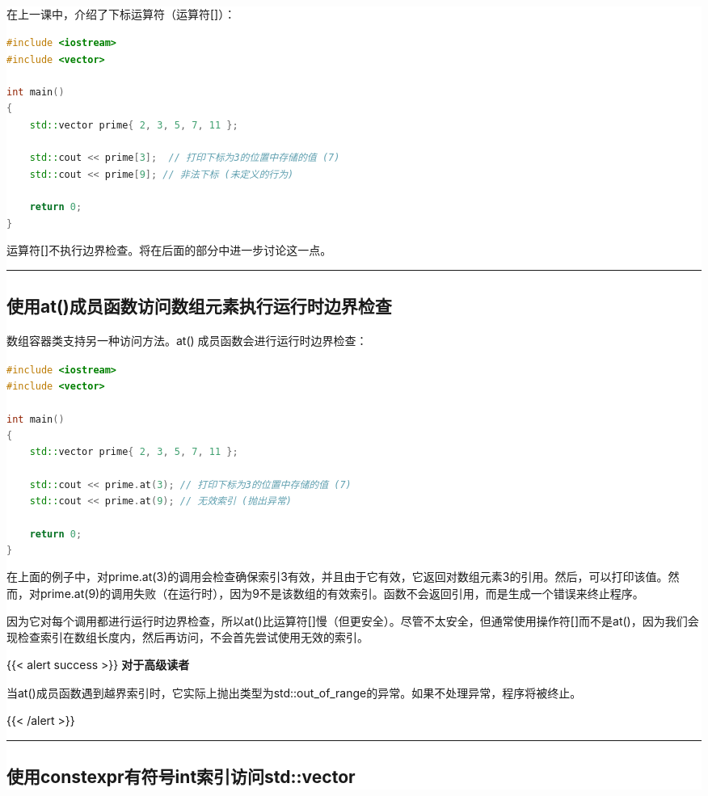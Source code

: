 在上一课中，介绍了下标运算符（运算符[]）：

```C++
#include <iostream>
#include <vector>

int main()
{
    std::vector prime{ 2, 3, 5, 7, 11 };

    std::cout << prime[3];  // 打印下标为3的位置中存储的值 (7)
    std::cout << prime[9]; // 非法下标 (未定义的行为)

    return 0;
}
```

运算符[]不执行边界检查。将在后面的部分中进一步讨论这一点。

***
## 使用at()成员函数访问数组元素执行运行时边界检查

数组容器类支持另一种访问方法。at() 成员函数会进行运行时边界检查：

```C++
#include <iostream>
#include <vector>

int main()
{
    std::vector prime{ 2, 3, 5, 7, 11 };

    std::cout << prime.at(3); // 打印下标为3的位置中存储的值 (7)
    std::cout << prime.at(9); // 无效索引 (抛出异常)

    return 0;
}
```

在上面的例子中，对prime.at(3)的调用会检查确保索引3有效，并且由于它有效，它返回对数组元素3的引用。然后，可以打印该值。然而，对prime.at(9)的调用失败（在运行时），因为9不是该数组的有效索引。函数不会返回引用，而是生成一个错误来终止程序。

因为它对每个调用都进行运行时边界检查，所以at()比运算符[]慢（但更安全）。尽管不太安全，但通常使用操作符[]而不是at()，因为我们会现检查索引在数组长度内，然后再访问，不会首先尝试使用无效的索引。

{{< alert success >}}
**对于高级读者**

当at()成员函数遇到越界索引时，它实际上抛出类型为std::out_of_range的异常。如果不处理异常，程序将被终止。

{{< /alert >}}

***
## 使用constexpr有符号int索引访问std::vector
